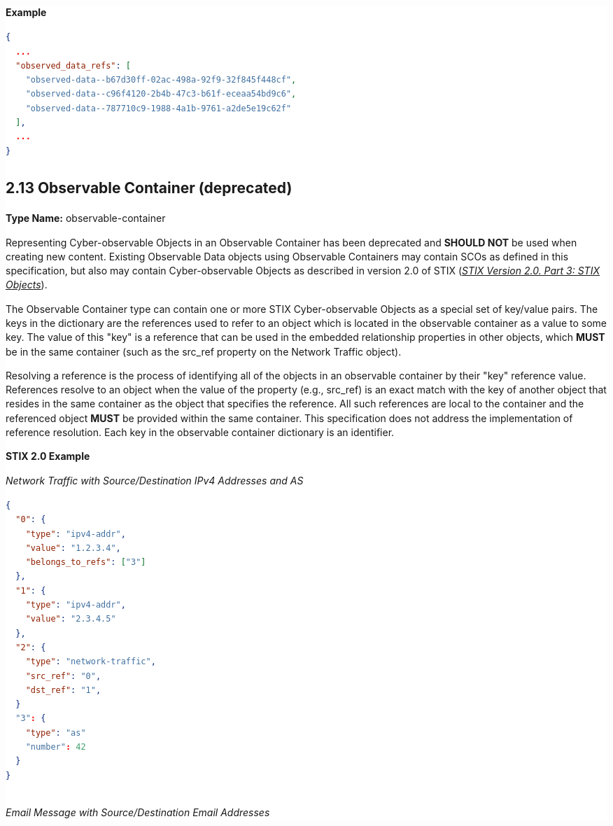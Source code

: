 **Example**

```JSON
{
  ...
  "observed_data_refs": [
    "observed-data--b67d30ff-02ac-498a-92f9-32f845f448cf",
    "observed-data--c96f4120-2b4b-47c3-b61f-eceaa54bd9c6",
    "observed-data--787710c9-1988-4a1b-9761-a2de5e19c62f"
  ],
  ...
}
```

## 2.13 Observable Container (deprecated) <a id='observable-container'></a>

**Type Name:** <span class="stixtype">observable-container</span>

Representing Cyber-observable Objects in an Observable Container has been deprecated and **SHOULD NOT** be used when creating new content. Existing Observable Data objects using Observable Containers may contain SCOs as defined in this specification, but also may contain Cyber-observable Objects as described in version 2.0 of STIX ([*STIX Version 2.0. Part 3: STIX Objects*](#related-work)).

The Observable Container type can contain one or more STIX Cyber-observable Objects as a special set of key/value pairs. The keys in the dictionary are the references used to refer to an object which is located in the observable container as a value to some key. The value of this "key" is a reference that can be used in the embedded relationship properties in other objects, which **MUST** be in the same container (such as the src_ref property on the Network Traffic object).

Resolving a reference is the process of identifying all of the objects in an observable container by their "key" reference value. References resolve to an object when the value of the property (e.g., src_ref) is an exact match with the key of another object that resides in the same container as the object that specifies the reference. All such references are local to the container and the referenced object **MUST** be provided within the same container. This specification does not address the implementation of reference resolution. Each key in the observable container dictionary is an identifier.

**STIX 2.0 Example**

*Network Traffic with Source/Destination IPv4 Addresses and AS*

```JSON
{
  "0": {
    "type": "ipv4-addr",
    "value": "1.2.3.4",
    "belongs_to_refs": ["3"]
  },
  "1": {
    "type": "ipv4-addr",
    "value": "2.3.4.5"
  },
  "2": {
    "type": "network-traffic",
    "src_ref": "0",
    "dst_ref": "1",
  }
  "3": {
    "type": "as"
    "number": 42
  }
}
```
\
*Email Message with Source/Destination Email Addresses*
